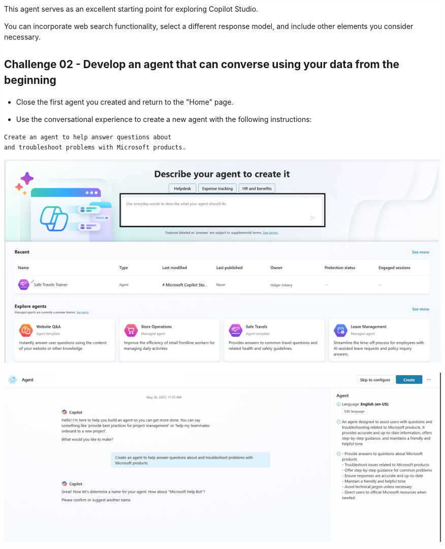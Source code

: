 This agent serves as an excellent starting point for exploring Copilot
Studio.

You can incorporate web search functionality, select a different response model,
and include other elements you consider necessary.

## Challenge 02 - Develop an agent that can converse using your data from the beginning

- Close the first agent you created and return to the \"Home\" page.

- Use the conversational experience to create a new agent with the
following instructions: 
```
Create an agent to help answer questions about
and troubleshoot problems with Microsoft products.
```

![](./media/be3eba23e5d6c4c6b4394c110365855901183a75.png)

![](./media/47de3ec2c4e17035a10515c57fe028483ee90138.png)
